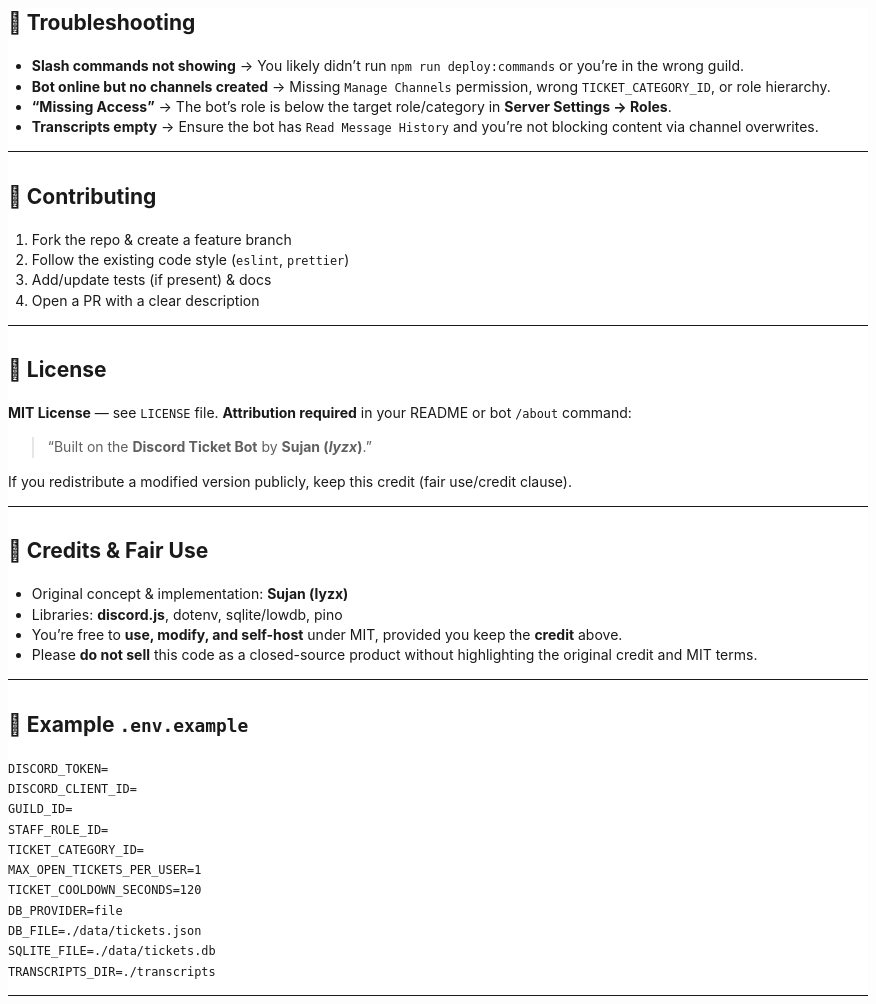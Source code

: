 
## 🧭 Troubleshooting

* **Slash commands not showing** → You likely didn’t run `npm run deploy:commands` or you’re in the wrong guild.
* **Bot online but no channels created** → Missing `Manage Channels` permission, wrong `TICKET_CATEGORY_ID`, or role hierarchy.
* **“Missing Access”** → The bot’s role is below the target role/category in **Server Settings → Roles**.
* **Transcripts empty** → Ensure the bot has `Read Message History` and you’re not blocking content via channel overwrites.

---

## 🤝 Contributing

1. Fork the repo & create a feature branch
2. Follow the existing code style (`eslint`, `prettier`)
3. Add/update tests (if present) & docs
4. Open a PR with a clear description

---

## 📜 License

**MIT License** — see `LICENSE` file.
**Attribution required** in your README or bot `/about` command:

> “Built on the **Discord Ticket Bot** by **Sujan (*lyzx*)**.”

If you redistribute a modified version publicly, keep this credit (fair use/credit clause).

---

## 🙌 Credits & Fair Use

* Original concept & implementation: **Sujan (lyzx)**
* Libraries: **discord.js**, dotenv, sqlite/lowdb, pino
* You’re free to **use, modify, and self-host** under MIT, provided you keep the **credit** above.
* Please **do not sell** this code as a closed-source product without highlighting the original credit and MIT terms.

---

## 📎 Example `.env.example`

```env
DISCORD_TOKEN=
DISCORD_CLIENT_ID=
GUILD_ID=
STAFF_ROLE_ID=
TICKET_CATEGORY_ID=
MAX_OPEN_TICKETS_PER_USER=1
TICKET_COOLDOWN_SECONDS=120
DB_PROVIDER=file
DB_FILE=./data/tickets.json
SQLITE_FILE=./data/tickets.db
TRANSCRIPTS_DIR=./transcripts
```

---